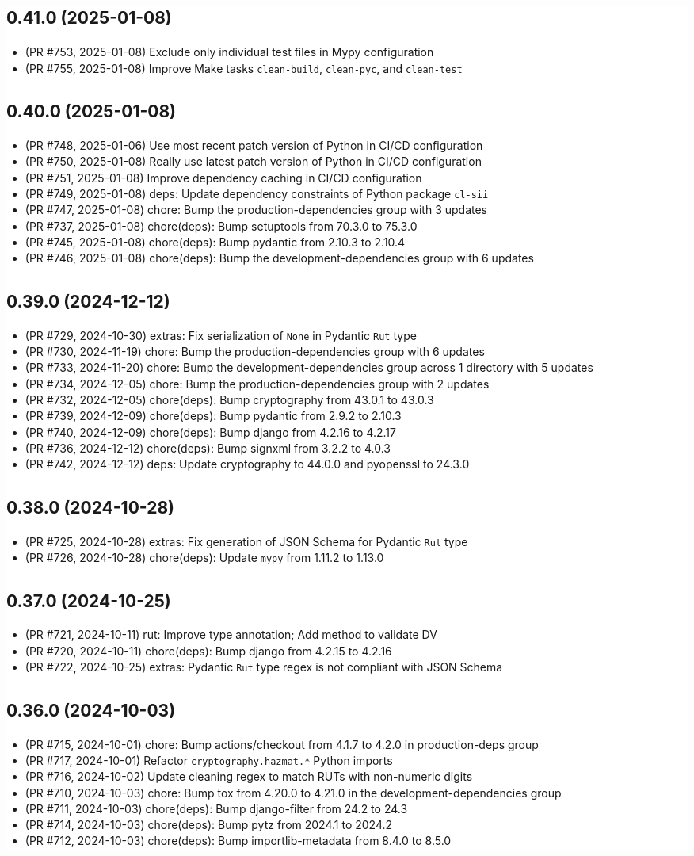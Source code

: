 ## 0.41.0 (2025-01-08)

- (PR #753, 2025-01-08) Exclude only individual test files in Mypy configuration
- (PR #755, 2025-01-08) Improve Make tasks `clean-build`, `clean-pyc`, and `clean-test`

## 0.40.0 (2025-01-08)

- (PR #748, 2025-01-06) Use most recent patch version of Python in CI/CD configuration
- (PR #750, 2025-01-08) Really use latest patch version of Python in CI/CD configuration
- (PR #751, 2025-01-08) Improve dependency caching in CI/CD configuration
- (PR #749, 2025-01-08) deps: Update dependency constraints of Python package `cl-sii`
- (PR #747, 2025-01-08) chore: Bump the production-dependencies group with 3 updates
- (PR #737, 2025-01-08) chore(deps): Bump setuptools from 70.3.0 to 75.3.0
- (PR #745, 2025-01-08) chore(deps): Bump pydantic from 2.10.3 to 2.10.4
- (PR #746, 2025-01-08) chore(deps): Bump the development-dependencies group with 6 updates

## 0.39.0 (2024-12-12)

- (PR #729, 2024-10-30) extras: Fix serialization of `None` in Pydantic `Rut` type
- (PR #730, 2024-11-19) chore: Bump the production-dependencies group with 6 updates
- (PR #733, 2024-11-20) chore: Bump the development-dependencies group across 1 directory with 5 updates
- (PR #734, 2024-12-05) chore: Bump the production-dependencies group with 2 updates
- (PR #732, 2024-12-05) chore(deps): Bump cryptography from 43.0.1 to 43.0.3
- (PR #739, 2024-12-09) chore(deps): Bump pydantic from 2.9.2 to 2.10.3
- (PR #740, 2024-12-09) chore(deps): Bump django from 4.2.16 to 4.2.17
- (PR #736, 2024-12-12) chore(deps): Bump signxml from 3.2.2 to 4.0.3
- (PR #742, 2024-12-12) deps: Update  cryptography to 44.0.0 and pyopenssl to 24.3.0

## 0.38.0 (2024-10-28)

- (PR #725, 2024-10-28) extras: Fix generation of JSON Schema for Pydantic `Rut` type
- (PR #726, 2024-10-28) chore(deps): Update `mypy` from 1.11.2 to 1.13.0

## 0.37.0 (2024-10-25)

- (PR #721, 2024-10-11) rut: Improve type annotation; Add method to validate DV
- (PR #720, 2024-10-11) chore(deps): Bump django from 4.2.15 to 4.2.16
- (PR #722, 2024-10-25) extras: Pydantic `Rut` type regex is not compliant with JSON Schema

## 0.36.0 (2024-10-03)

- (PR #715, 2024-10-01) chore: Bump actions/checkout from 4.1.7 to 4.2.0 in production-deps group
- (PR #717, 2024-10-01) Refactor `cryptography.hazmat.*` Python imports
- (PR #716, 2024-10-02) Update cleaning regex to match RUTs with non-numeric digits
- (PR #710, 2024-10-03) chore: Bump tox from 4.20.0 to 4.21.0 in the development-dependencies group
- (PR #711, 2024-10-03) chore(deps): Bump django-filter from 24.2 to 24.3
- (PR #714, 2024-10-03) chore(deps): Bump pytz from 2024.1 to 2024.2
- (PR #712, 2024-10-03) chore(deps): Bump importlib-metadata from 8.4.0 to 8.5.0
